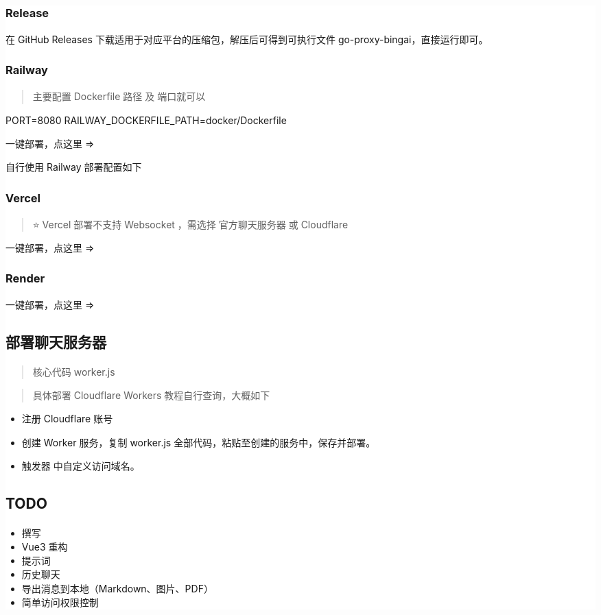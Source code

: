### Release

在 GitHub Releases 下载适用于对应平台的压缩包，解压后可得到可执行文件 go-proxy-bingai，直接运行即可。

### Railway

> 主要配置 Dockerfile 路径 及 端口就可以

PORT=8080
RAILWAY\_DOCKERFILE\_PATH=docker/Dockerfile

一键部署，点这里 =>

自行使用 Railway 部署配置如下

### Vercel

> ⭐ Vercel 部署不支持 Websocket ，需选择 官方聊天服务器 或 Cloudflare

一键部署，点这里 =>

### Render

一键部署，点这里 =>

部署聊天服务器
-------

> 核心代码 worker.js

> 具体部署 Cloudflare Workers 教程自行查询，大概如下

-   注册 Cloudflare 账号
    
-   创建 Worker 服务，复制 worker.js 全部代码，粘贴至创建的服务中，保存并部署。
    
-   触发器 中自定义访问域名。
    

TODO
----

-   撰写
-   Vue3 重构
-   提示词
-   历史聊天
-   导出消息到本地（Markdown、图片、PDF）
-   简单访问权限控制
